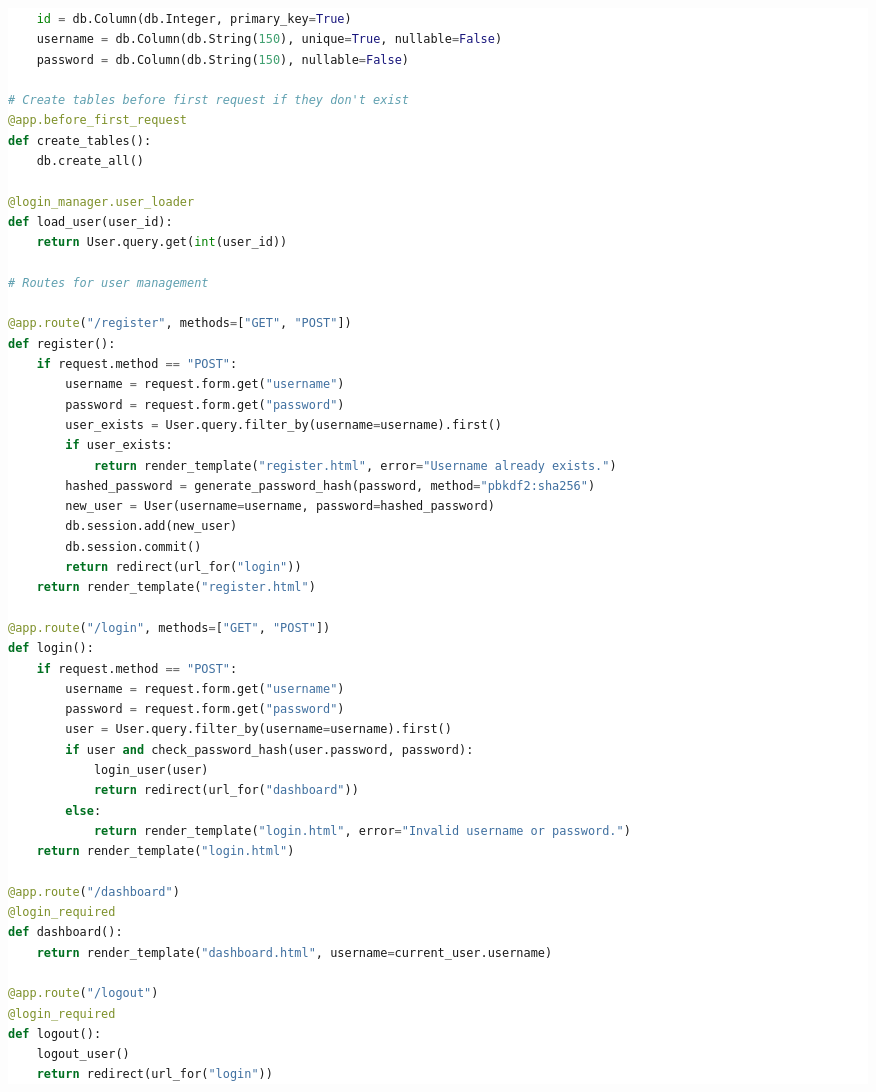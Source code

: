 ```python
    id = db.Column(db.Integer, primary_key=True)
    username = db.Column(db.String(150), unique=True, nullable=False)
    password = db.Column(db.String(150), nullable=False)

# Create tables before first request if they don't exist
@app.before_first_request
def create_tables():
    db.create_all()

@login_manager.user_loader
def load_user(user_id):
    return User.query.get(int(user_id))

# Routes for user management

@app.route("/register", methods=["GET", "POST"])
def register():
    if request.method == "POST":
        username = request.form.get("username")
        password = request.form.get("password")
        user_exists = User.query.filter_by(username=username).first()
        if user_exists:
            return render_template("register.html", error="Username already exists.")
        hashed_password = generate_password_hash(password, method="pbkdf2:sha256")
        new_user = User(username=username, password=hashed_password)
        db.session.add(new_user)
        db.session.commit()
        return redirect(url_for("login"))
    return render_template("register.html")

@app.route("/login", methods=["GET", "POST"])
def login():
    if request.method == "POST":
        username = request.form.get("username")
        password = request.form.get("password")
        user = User.query.filter_by(username=username).first()
        if user and check_password_hash(user.password, password):
            login_user(user)
            return redirect(url_for("dashboard"))
        else:
            return render_template("login.html", error="Invalid username or password.")
    return render_template("login.html")

@app.route("/dashboard")
@login_required
def dashboard():
    return render_template("dashboard.html", username=current_user.username)

@app.route("/logout")
@login_required
def logout():
    logout_user()
    return redirect(url_for("login"))
```


[^1_1]: https://flask.palletsprojects.com/en/stable/patterns/sqlite3/
[^1_2]: https://python.howtos.io/building-a-podcast-aggregator-with-python/
[^1_3]: https://realpython.com/flask-database/
[^1_4]: https://www.youtube.com/watch?v=9RUhp99J87c
[^1_5]: https://www.youtube.com/watch?v=v3CSQkPJtAc
[^1_6]: https://www.reddit.com/r/podcasting/comments/1cs1sc1/what_apps_do_you_use_for_episode_planning/
[^1_7]: https://labex.io/tutorials/python-building-flask-rest-api-with-sqlite-445788
[^1_8]: https://www.youtube.com/watch?v=DWoEhvyNIDM
[^1_9]: https://dev.to/driuzim/api-simples-em-flask-conectando-em-um-sqlite-5mm
[^1_10]: https://talkpython.fm/episodes/show/48/building-flask-based-web-apps
[^2_1]: https://www.digitalocean.com/community/tutorials/how-to-use-an-sqlite-database-in-a-flask-application
[^2_2]: https://realpython.com/flask-database/
[^2_3]: https://flask.palletsprojects.com/en/stable/tutorial/database/
[^2_4]: https://www.youtube.com/watch?v=uZnp21fu8TQ
[^2_5]: https://dev.to/driuzim/api-simples-em-flask-conectando-em-um-sqlite-5mm
[^2_6]: https://flask.palletsprojects.com/en/stable/patterns/sqlite3/
[^2_7]: https://realpython.com/python-sqlite-sqlalchemy/
[^2_8]: https://www.youtube.com/watch?v=_U_hJZ9uA2g
[^3_1]: https://www.youtube.com/watch?v=sx8DpAVlocg
[^3_2]: https://flask.palletsprojects.com/en/stable/patterns/sqlite3/
[^3_3]: https://dev.to/srimathi10/blog-building-a-visitor-management-system-with-pyqt6-and-sqlite-1b27
[^3_4]: https://www.forestadmin.com/blog/flask-tastic-admin-panel-a-step-by-step-guide-to-building-your-own-2/
[^3_5]: https://www.youtube.com/watch?v=XMXGuOmGUFA
[^3_6]: https://github.com/Benji918/Entry-Management-System
[^3_7]: https://www.reddit.com/r/flask/comments/vgs3h7/best_way_to_deploy_an_app_developed_with_python/
[^3_8]: https://devcamp.com/trails/python-api-development-with-flask/campsites/hello-flask/guides/creating-sqlite-database-flask-sqlalchemy
[^3_9]: https://pythonbytes.fm/episodes/show/212/sqlite-as-a-file-format-like-docx
[^3_10]: https://corecursive.com/066-sqlite-with-richard-hipp/
[^4_1]: https://dev.to/driuzim/api-simples-em-flask-conectando-em-um-sqlite-5mm
[^4_2]: https://www.codementor.io/@garethdwyer/building-a-crud-application-with-flask-and-sqlalchemy-dm3wv7yu2
[^4_3]: https://realpython.com/flask-connexion-rest-api-part-2/
[^4_4]: https://python.plainenglish.io/simplifying-crud-operations-with-flask-a-practical-walkthrough-2b10ce721510
[^4_5]: https://www.youtube.com/watch?v=md0bqcAFaUI
[^4_6]: https://github.com/guruvyasa/basic-python-flask-sqlite-crudApp
[^4_7]: https://www.geeksforgeeks.org/python/how-to-build-a-web-app-using-flask-and-sqlite-in-python/
[^4_8]: https://dzone.com/articles/build-simple-api-with-python-flask-and-sql
[^5_1]: https://uibakery.io/crud-operations/flask
[^5_2]: https://www.digitalocean.com/community/tutorials/how-to-use-an-sqlite-database-in-a-flask-application
[^5_3]: https://www.codementor.io/@garethdwyer/building-a-crud-application-with-flask-and-sqlalchemy-dm3wv7yu2
[^5_4]: https://www.geeksforgeeks.org/python/how-to-build-a-web-app-using-flask-and-sqlite-in-python/
[^5_5]: https://github.com/hruturaj/flask-crud
[^5_6]: https://python.plainenglish.io/flask-for-beginners-create-your-first-crud-application-9e2500495b27
[^5_7]: https://www.youtube.com/watch?v=KO0FufpqC7c
[^5_8]: https://stackoverflow.com/questions/29833507/flask-crud-programming-without-sqlalchemy-or-other-orm
[^5_9]: https://www.reddit.com/r/googlecloud/comments/12hk510/how_to_deploy_flask_app_with_sqlite_on_google/
[^6_1]: https://dev.to/brunooliveira/flask-series-part-6-improving-user-input-with-autocomplete-4e06
[^6_2]: https://python-adv-web-apps.readthedocs.io/en/latest/flask_db3.html
[^6_3]: https://www.reddit.com/r/flask/comments/itlr2a/saving_data_from_a_dynamic_table/
[^6_4]: https://www.youtube.com/watch?v=Wicjkn5_nIQ
[^6_5]: https://stackoverflow.com/questions/76732047/autofill-flask-wtforms-select-field-with-queryed-row-item-from-databasesqlalche
[^6_6]: https://python-forum.io/thread-35433.html
[^6_7]: https://www.digitalocean.com/community/tutorials/how-to-modify-items-in-a-one-to-many-database-relationships-with-flask-and-sqlite
[^6_8]: https://www.youtube.com/watch?v=RuSH-DEmwEg
[^7_1]: https://www.geeksforgeeks.org/python/how-to-add-authentication-to-your-app-with-flask-login/
[^7_2]: https://www.digitalocean.com/community/tutorials/how-to-add-authentication-to-your-app-with-flask-login
[^7_3]: https://gist.github.com/jironghuang/24e0577e58844882604c0013407bf606
[^7_4]: https://www.freecodecamp.org/news/how-to-setup-user-authentication-in-flask/
[^7_5]: https://www.youtube.com/watch?v=X7KAEyRVhEk
[^7_6]: https://flask.palletsprojects.com/en/stable/tutorial/database/
[^7_7]: https://www.digitalocean.com/community/tutorials/how-to-use-an-sqlite-database-in-a-flask-application
[^7_8]: https://www.youtube.com/watch?v=gbTLL6htiPg
[^7_9]: https://flask.palletsprojects.com/en/stable/patterns/sqlite3/
[^8_1]: https://flask-user.readthedocs.io/en/latest/authorization.html
[^8_2]: https://www.permit.io/blog/implement-role-based-access-control-in-flask
[^8_3]: https://blog.stackademic.com/implementing-role-based-access-control-rbac-in-flask-f7e69db698f6
[^8_4]: https://developer.auth0.com/resources/code-samples/api/flask/basic-role-based-access-control
[^8_5]: https://flask-rbac.readthedocs.io
[^8_6]: https://www.geeksforgeeks.org/python/flask-role-based-access-control/
[^8_7]: https://stackoverflow.com/questions/63549476/how-to-implement-role-based-access-control-in-flask
[^8_8]: https://www.reddit.com/r/flask/comments/1et10ov/looking_for_a_good_tutorial_or_resource_on_flasks/
[^8_9]: https://github.com/mikecolbert/flask-rbac
[^8_10]: https://www.youtube.com/watch?v=9v2NZ2dGB60
[^9_1]: https://www.geeksforgeeks.org/python/flask-role-based-access-control/
[^9_2]: https://moldstud.com/articles/p-managing-user-permissions-and-roles-in-flask-principal-a-comprehensive-guide
[^9_3]: https://javascript.plainenglish.io/how-to-build-an-rbac-permissioned-admin-dashboard-with-permit-io-and-flask-a5503a907dad
[^9_4]: https://www.permit.io/blog/implement-role-based-access-control-in-flask
[^9_5]: https://www.forestadmin.com/blog/flask-tastic-admin-panel-a-step-by-step-guide-to-building-your-own-2/
[^9_6]: https://www.youtube.com/watch?v=bjcIAKuRiJw
[^9_7]: https://flask-admin.readthedocs.io/en/stable/introduction/
[^9_8]: https://stackoverflow.com/questions/63549476/how-to-implement-role-based-access-control-in-flask
[^10_1]: https://moldstud.com/articles/p-how-to-customize-the-look-and-feel-of-a-flask-application
[^10_2]: https://www.reddit.com/r/flask/comments/vwr3s0/whats_the_easiest_and_fastest_way_to_get_a_nice/
[^10_3]: https://realpython.com/flask-project/
[^10_4]: https://flask.palletsprojects.com
[^10_5]: https://auth0.com/blog/best-practices-for-flask-api-development/
[^10_6]: https://www.digitalocean.com/community/tutorials/how-to-structure-a-large-flask-application-with-flask-blueprints-and-flask-sqlalchemy
[^10_7]: https://www.imaginarycloud.com/blog/flask-python
[^10_8]: https://stackoverflow.com/questions/9395587/how-to-organize-a-relatively-large-flask-application
[^10_9]: https://www.softwaretestinghelp.com/flask-design-patterns-for-web-applications/
[^11_1]: https://www.youtube.com/watch?v=4nzI4RKwb5I
[^11_2]: https://www.youtube.com/watch?v=9At5sg-jPpU
[^11_3]: https://realpython.com/flask-project/
[^11_4]: https://www.youtube.com/watch?v=5EUOvXjahLY
[^11_5]: https://stackoverflow.com/questions/41412159/bootstrap-with-flask
[^11_6]: https://dev.to/sm0ke/flask-templates-free-and-open-source-starters-2gik
[^11_7]: https://www.reddit.com/r/flask/comments/un0gnx/i_made_a_flask_boilerplate_template_for_your_next/
[^12_1]: https://python-adv-web-apps.readthedocs.io/en/latest/flask3.html
[^12_2]: https://www.digitalocean.com/community/tutorials/how-to-use-templates-in-a-flask-application
[^12_3]: https://zencoder.ai/blog/python-flask-web-development-snippets
[^12_4]: https://www.geeksforgeeks.org/python/flask-app-routing/
[^12_5]: https://flask.palletsprojects.com/en/stable/tutorial/templates/
[^12_6]: https://flask.palletsprojects.com/en/stable/quickstart/
[^12_7]: https://stackoverflow.com/questions/31163859/how-to-use-python-flask-routes-with-html
[^13_1]: https://flask-monitoringdashboard.readthedocs.io
[^13_2]: https://dev.to/jeanvalve/building-a-kanban-task-management-app-with-flask-and-couchdb-capella-52l1
[^13_3]: https://flask.palletsprojects.com/en/stable/quickstart/
[^13_4]: https://talkpython.fm/episodes/show/48/building-flask-based-web-apps
[^13_5]: https://auth0.com/blog/developing-restful-apis-with-python-and-flask/
[^13_6]: https://code.visualstudio.com/docs/python/tutorial-flask
[^13_7]: https://flask.palletsprojects.com
[^13_8]: https://flask.palletsprojects.com/en/stable/api/
[^13_9]: https://realpython.com/learning-paths/flask-by-example/
[^13_10]: https://auth0.com/blog/using-python-flask-and-angular-to-build-modern-apps-part-1/
[^14_1]: https://www.smartsheet.com/content/executive-summary-examples
[^14_2]: https://www.tempo.io/blog/executive-summary-example
[^14_3]: https://clickup.com/blog/executive-summary-examples/
[^14_4]: https://www.atlassian.com/software/confluence/templates/executive-summary
[^14_5]: https://www.utleystrategies.com/blog/proposal-executive-summary-example
[^14_6]: https://asana.com/resources/executive-summary-examples
[^14_7]: https://www.cmu.edu/information-systems/images/pdfs/67373-s17-execsummaries.pdf
[^14_8]: https://projects.iq.harvard.edu/files/hks-communications-program/files/how_to_write_an_exex_summ_to_use_4_18_18.pdf
[^14_9]: https://insight7.io/10-examples-of-the-best-executive-summaries/
[^14_10]: https://www.workamajig.com/marketing-guide/executive-summary
[^15_1]: https://zuplo.com/learning-center/document-apis-with-markdown
[^15_2]: https://www.podfeet.com/blog/2024/04/docsify-xkpasswd/
[^15_3]: https://www.todoist.com/templates/podcast-workflow
[^15_4]: https://www.podfeet.com/blog/2024/03/mkdocs-xkpasswd/
[^15_5]: https://brittanyellich.com/internal-documentation
[^15_6]: https://document360.com/blog/introductory-guide-to-markdown-for-documentation-writers/
[^15_7]: https://project-management.com/podcast-planning-templates/
[^15_8]: https://idratherbewriting.com/learnapidoc/pubapis_markdown.html
[^16_1]: https://products.groupdocs.app/translation/pt/markdown
[^16_2]: https://linnk.ai/pt/tools/markdown-translator/
[^16_3]: https://openl.io/pt/translate/markdown
[^16_4]: https://products.groupdocs.app/translation/pt/hugo
[^16_5]: https://www.i18ncode.com/pt/markdown/en-pt
[^16_6]: https://products.groupdocs.cloud/pt/translation/curl/
[^16_7]: https://www.linguee.pt/ingles-portugues/traducao/markdown.html
[^16_8]: https://www.i18ncode.com/pt/markdown
[^16_9]: https://www.reddit.com/r/machinetranslation/comments/1drmxh8/tool_to_translate_a_book/
[^16_10]: https://www.reddit.com/r/ObsidianMD/comments/zxfb3l/new_plugin_translate/